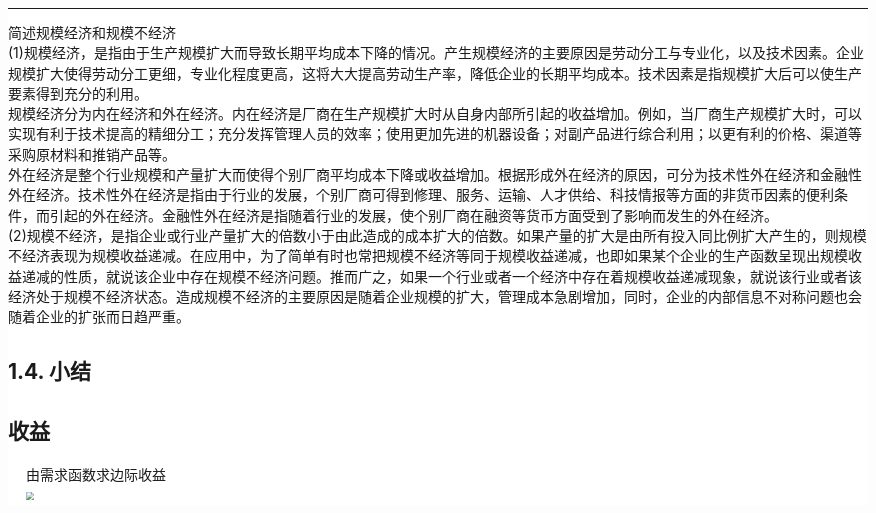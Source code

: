  -----------------------
 简述规模经济和规模不经济  
(1)规模经济，是指由于生产规模扩大而导致长期平均成本下降的情况。产生规模经济的主要原因是劳动分工与专业化，以及技术因素。企业规模扩大使得劳动分工更细，专业化程度更高，这将大大提高劳动生产率，降低企业的长期平均成本。技术因素是指规模扩大后可以使生产要素得到充分的利用。  
规模经济分为内在经济和外在经济。内在经济是厂商在生产规模扩大时从自身内部所引起的收益增加。例如，当厂商生产规模扩大时，可以实现有利于技术提高的精细分工；充分发挥管理人员的效率；使用更加先进的机器设备；对副产品进行综合利用；以更有利的价格、渠道等采购原材料和推销产品等。  
外在经济是整个行业规模和产量扩大而使得个别厂商平均成本下降或收益增加。根据形成外在经济的原因，可分为技术性外在经济和金融性外在经济。技术性外在经济是指由于行业的发展，个别厂商可得到修理、服务、运输、人才供给、科技情报等方面的非货币因素的便利条件，而引起的外在经济。金融性外在经济是指随着行业的发展，使个别厂商在融资等货币方面受到了影响而发生的外在经济。  
(2)规模不经济，是指企业或行业产量扩大的倍数小于由此造成的成本扩大的倍数。如果产量的扩大是由所有投入同比例扩大产生的，则规模不经济表现为规模收益递减。在应用中，为了简单有时也常把规模不经济等同于规模收益递减，也即如果某个企业的生产函数呈现出规模收益递减的性质，就说该企业中存在规模不经济问题。推而广之，如果一个行业或者一个经济中存在着规模收益递减现象，就说该行业或者该经济处于规模不经济状态。造成规模不经济的主要原因是随着企业规模的扩大，管理成本急剧增加，同时，企业的内部信息不对称问题也会随着企业的扩张而日趋严重。  


## 1.4. 小结  


## 收益  
&emsp; 由需求函数求边际收益  
&emsp; <img src="http://182.92.69.8:8081/img/economics/economics-272.png" style="zoom:50%">   

